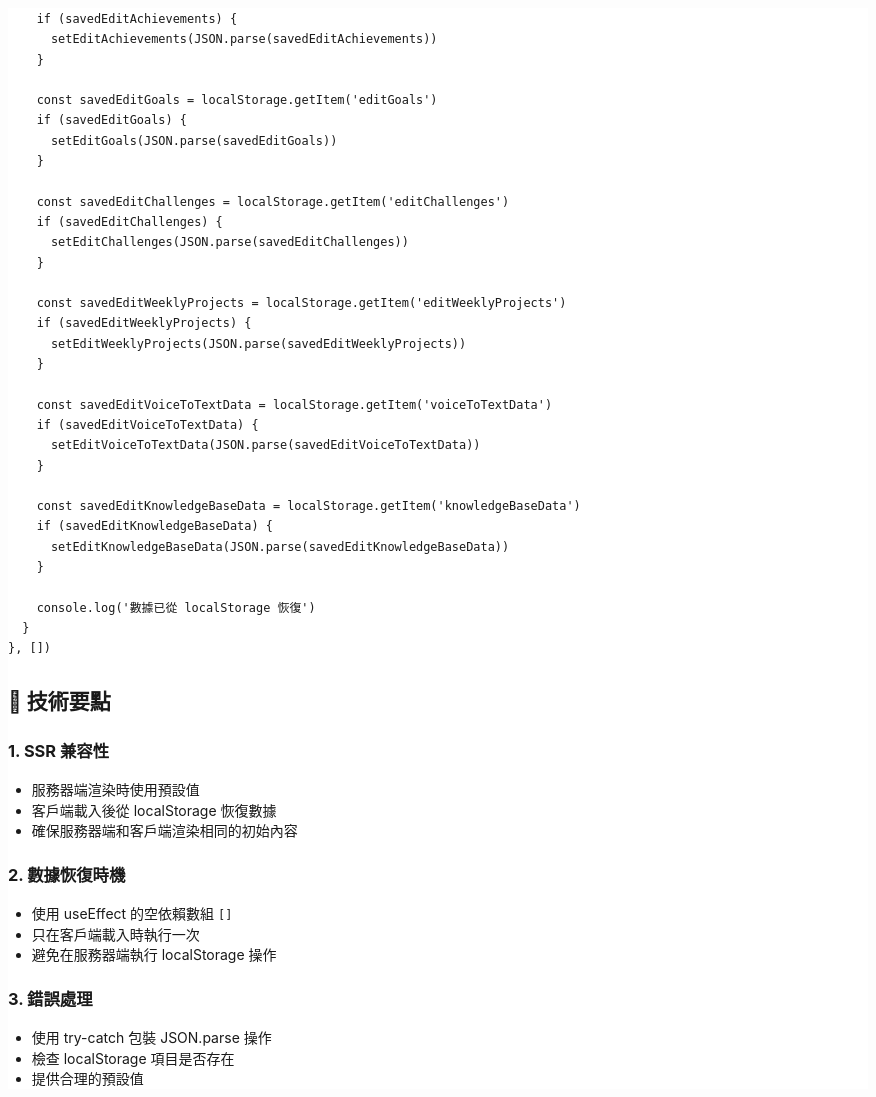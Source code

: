 ```tsx
    if (savedEditAchievements) {
      setEditAchievements(JSON.parse(savedEditAchievements))
    }

    const savedEditGoals = localStorage.getItem('editGoals')
    if (savedEditGoals) {
      setEditGoals(JSON.parse(savedEditGoals))
    }

    const savedEditChallenges = localStorage.getItem('editChallenges')
    if (savedEditChallenges) {
      setEditChallenges(JSON.parse(savedEditChallenges))
    }

    const savedEditWeeklyProjects = localStorage.getItem('editWeeklyProjects')
    if (savedEditWeeklyProjects) {
      setEditWeeklyProjects(JSON.parse(savedEditWeeklyProjects))
    }

    const savedEditVoiceToTextData = localStorage.getItem('voiceToTextData')
    if (savedEditVoiceToTextData) {
      setEditVoiceToTextData(JSON.parse(savedEditVoiceToTextData))
    }

    const savedEditKnowledgeBaseData = localStorage.getItem('knowledgeBaseData')
    if (savedEditKnowledgeBaseData) {
      setEditKnowledgeBaseData(JSON.parse(savedEditKnowledgeBaseData))
    }

    console.log('數據已從 localStorage 恢復')
  }
}, [])
```

## 🔧 技術要點

### 1. SSR 兼容性
- 服務器端渲染時使用預設值
- 客戶端載入後從 localStorage 恢復數據
- 確保服務器端和客戶端渲染相同的初始內容

### 2. 數據恢復時機
- 使用 useEffect 的空依賴數組 `[]`
- 只在客戶端載入時執行一次
- 避免在服務器端執行 localStorage 操作

### 3. 錯誤處理
- 使用 try-catch 包裝 JSON.parse 操作
- 檢查 localStorage 項目是否存在
- 提供合理的預設值
